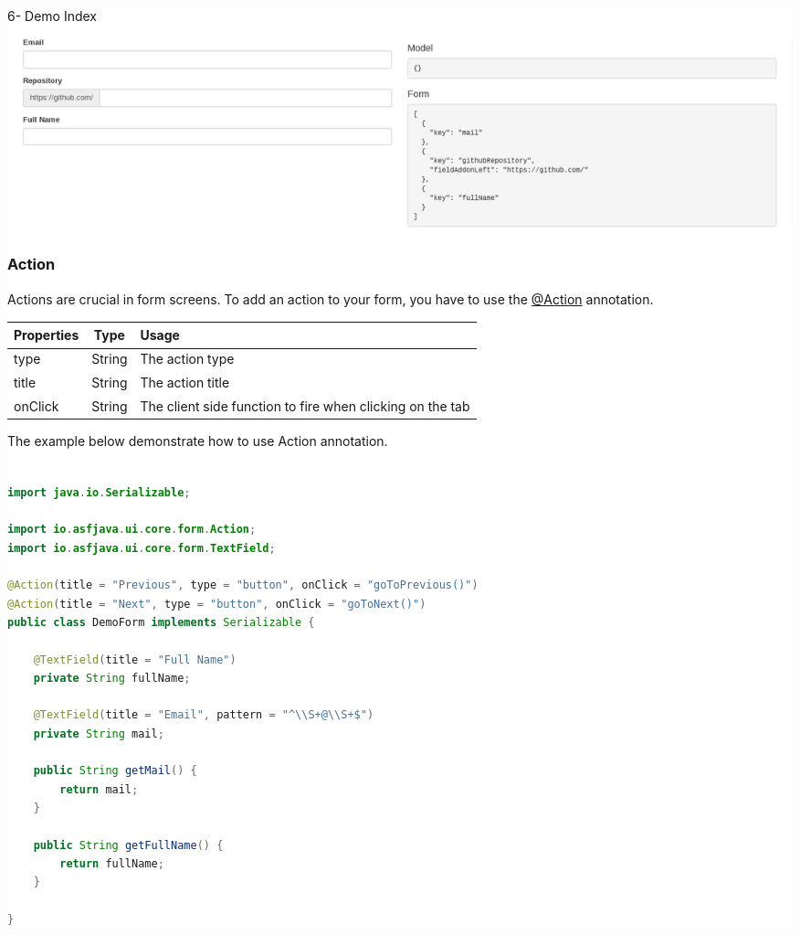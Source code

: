6- Demo Index

![Demo Index](images/index.png)

### Action

Actions are crucial in form screens. To add an action to your form, you have to use the [@Action](../src/main/java/io/asfjava/ui/core/form/Action.java) annotation.

| Properties        | Type           | Usage |
| -------------     |:-------------: | :-----|
| type              | String         | The action type |
| title             | String         | The action title |
| onClick           | String         | The client side function to fire when clicking on the tab |

The example below demonstrate how to use Action annotation.

```Java

import java.io.Serializable;

import io.asfjava.ui.core.form.Action;
import io.asfjava.ui.core.form.TextField;

@Action(title = "Previous", type = "button", onClick = "goToPrevious()")
@Action(title = "Next", type = "button", onClick = "goToNext()")
public class DemoForm implements Serializable {

	@TextField(title = "Full Name")
	private String fullName;

	@TextField(title = "Email", pattern = "^\\S+@\\S+$")
	private String mail;

	public String getMail() {
		return mail;
	}

	public String getFullName() {
		return fullName;
	}

}


```
